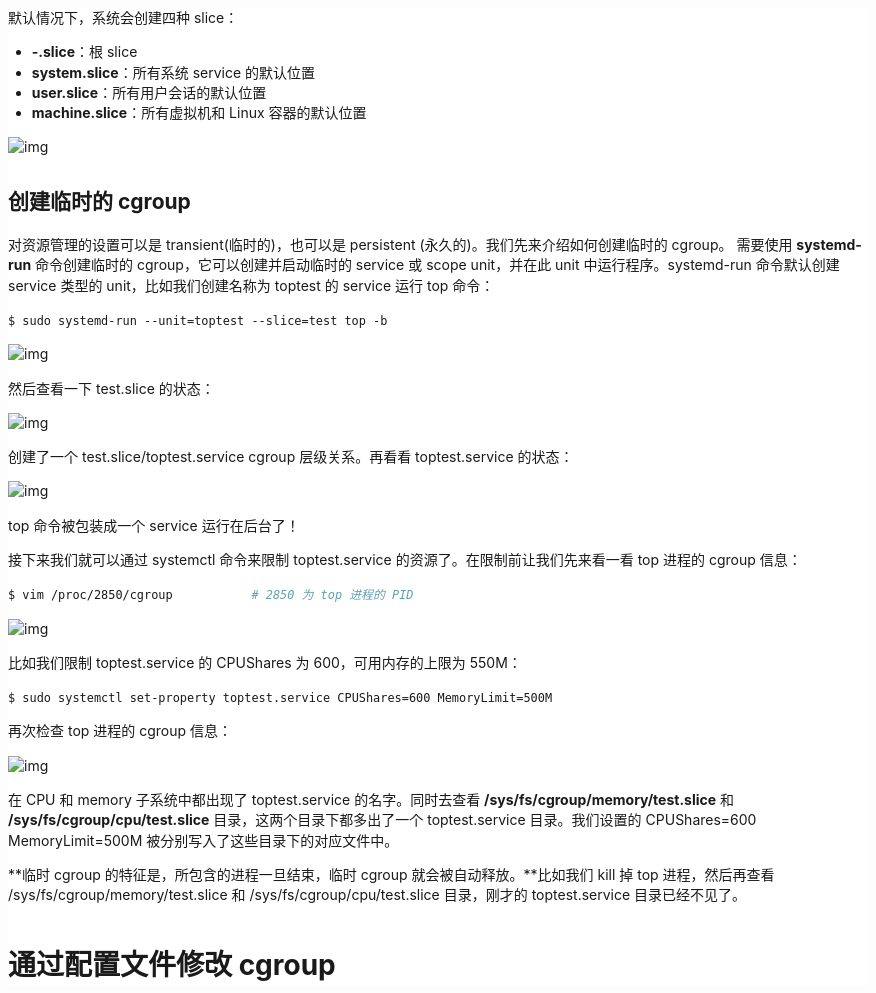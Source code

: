 默认情况下，系统会创建四种 slice：

* **-.slice**：根 slice
* **system.slice**：所有系统 service 的默认位置
* **user.slice**：所有用户会话的默认位置
* **machine.slice**：所有虚拟机和 Linux 容器的默认位置

![img](.img_Cgroups%E4%B8%8ESystemd/952033-20180823131113206-221768286.png)

## 创建临时的 cgroup

对资源管理的设置可以是 transient(临时的)，也可以是 persistent (永久的)。我们先来介绍如何创建临时的 cgroup。
需要使用 **systemd-run** 命令创建临时的 cgroup，它可以创建并启动临时的 service 或 scope unit，并在此 unit 中运行程序。systemd-run 命令默认创建 service 类型的 unit，比如我们创建名称为 toptest 的 service 运行 top 命令：

```
$ sudo systemd-run --unit=toptest --slice=test top -b
```

![img](.img_Cgroups%E4%B8%8ESystemd/952033-20180823131159461-1892745094.png)

然后查看一下 test.slice 的状态：

![img](.img_Cgroups%E4%B8%8ESystemd/952033-20180823131228961-1237320192.png)

创建了一个 test.slice/toptest.service cgroup 层级关系。再看看 toptest.service 的状态：

![img](.img_Cgroups%E4%B8%8ESystemd/952033-20180823131304063-341445145.png)

top 命令被包装成一个 service 运行在后台了！

接下来我们就可以通过 systemctl 命令来限制 toptest.service 的资源了。在限制前让我们先来看一看 top 进程的 cgroup 信息：

```sh
$ vim /proc/2850/cgroup           # 2850 为 top 进程的 PID
```

![img](.img_Cgroups%E4%B8%8ESystemd/952033-20180823131342379-1555108521.png)

比如我们限制 toptest.service 的 CPUShares 为 600，可用内存的上限为 550M：

```sh
$ sudo systemctl set-property toptest.service CPUShares=600 MemoryLimit=500M
```

再次检查 top 进程的 cgroup 信息：

![img](.img_Cgroups%E4%B8%8ESystemd/952033-20180823131411569-937500515.png)

在 CPU 和 memory 子系统中都出现了 toptest.service 的名字。同时去查看 **/sys/fs/cgroup/memory/test.slice** 和 **/sys/fs/cgroup/cpu/test.slice** 目录，这两个目录下都多出了一个 toptest.service 目录。我们设置的 CPUShares=600 MemoryLimit=500M 被分别写入了这些目录下的对应文件中。

**临时 cgroup 的特征是，所包含的进程一旦结束，临时 cgroup 就会被自动释放。**比如我们 kill 掉 top 进程，然后再查看 /sys/fs/cgroup/memory/test.slice 和 /sys/fs/cgroup/cpu/test.slice 目录，刚才的 toptest.service 目录已经不见了。

# 通过配置文件修改 cgroup
